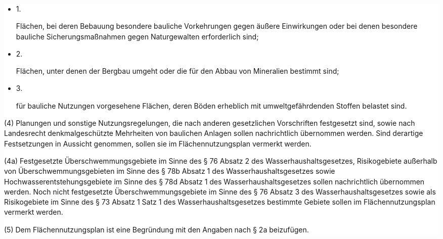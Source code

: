   - 1\.
    
    <div style="">
    
    Flächen, bei deren Bebauung besondere bauliche Vorkehrungen gegen
    äußere Einwirkungen oder bei denen besondere bauliche
    Sicherungsmaßnahmen gegen Naturgewalten erforderlich sind;
    
    </div>

  - 2\.
    
    <div style="">
    
    Flächen, unter denen der Bergbau umgeht oder die für den Abbau von
    Mineralien bestimmt sind;
    
    </div>

  - 3\.
    
    <div style="">
    
    für bauliche Nutzungen vorgesehene Flächen, deren Böden erheblich
    mit umweltgefährdenden Stoffen belastet sind.
    
    </div>

</div>

<div class="jurAbsatz">

(4) Planungen und sonstige Nutzungsregelungen, die nach anderen
gesetzlichen Vorschriften festgesetzt sind, sowie nach Landesrecht
denkmalgeschützte Mehrheiten von baulichen Anlagen sollen nachrichtlich
übernommen werden. Sind derartige Festsetzungen in Aussicht genommen,
sollen sie im Flächennutzungsplan vermerkt werden.

</div>

<div class="jurAbsatz">

(4a) Festgesetzte Überschwemmungsgebiete im Sinne des § 76 Absatz 2 des
Wasserhaushaltsgesetzes, Risikogebiete außerhalb von
Überschwemmungsgebieten im Sinne des § 78b Absatz 1 des
Wasserhaushaltsgesetzes sowie Hochwasserentstehungsgebiete im Sinne des
§ 78d Absatz 1 des Wasserhaushaltsgesetzes sollen nachrichtlich
übernommen werden. Noch nicht festgesetzte Überschwemmungsgebiete im
Sinne des § 76 Absatz 3 des Wasserhaushaltsgesetzes sowie als
Risikogebiete im Sinne des § 73 Absatz 1 Satz 1 des
Wasserhaushaltsgesetzes bestimmte Gebiete sollen im Flächennutzungsplan
vermerkt werden.

</div>

<div class="jurAbsatz">

(5) Dem Flächennutzungsplan ist eine Begründung mit den Angaben nach §
2a beizufügen.

</div>
